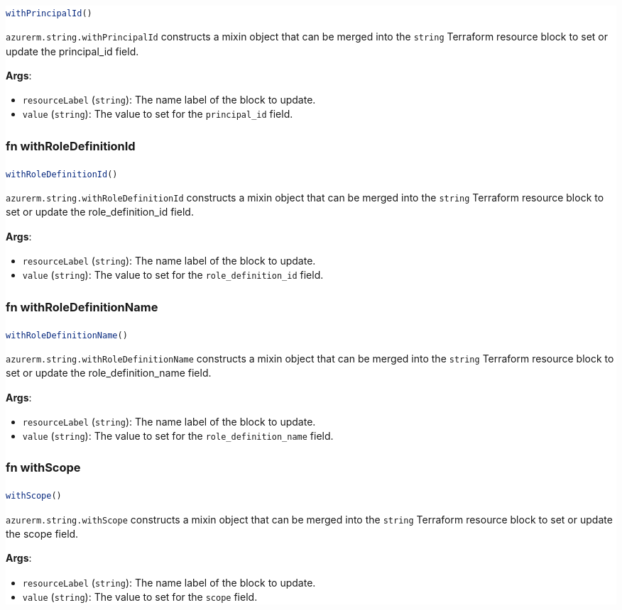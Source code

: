 ```ts
withPrincipalId()
```

`azurerm.string.withPrincipalId` constructs a mixin object that can be merged into the `string`
Terraform resource block to set or update the principal_id field.



**Args**:
  - `resourceLabel` (`string`): The name label of the block to update.
  - `value` (`string`): The value to set for the `principal_id` field.


### fn withRoleDefinitionId

```ts
withRoleDefinitionId()
```

`azurerm.string.withRoleDefinitionId` constructs a mixin object that can be merged into the `string`
Terraform resource block to set or update the role_definition_id field.



**Args**:
  - `resourceLabel` (`string`): The name label of the block to update.
  - `value` (`string`): The value to set for the `role_definition_id` field.


### fn withRoleDefinitionName

```ts
withRoleDefinitionName()
```

`azurerm.string.withRoleDefinitionName` constructs a mixin object that can be merged into the `string`
Terraform resource block to set or update the role_definition_name field.



**Args**:
  - `resourceLabel` (`string`): The name label of the block to update.
  - `value` (`string`): The value to set for the `role_definition_name` field.


### fn withScope

```ts
withScope()
```

`azurerm.string.withScope` constructs a mixin object that can be merged into the `string`
Terraform resource block to set or update the scope field.



**Args**:
  - `resourceLabel` (`string`): The name label of the block to update.
  - `value` (`string`): The value to set for the `scope` field.
